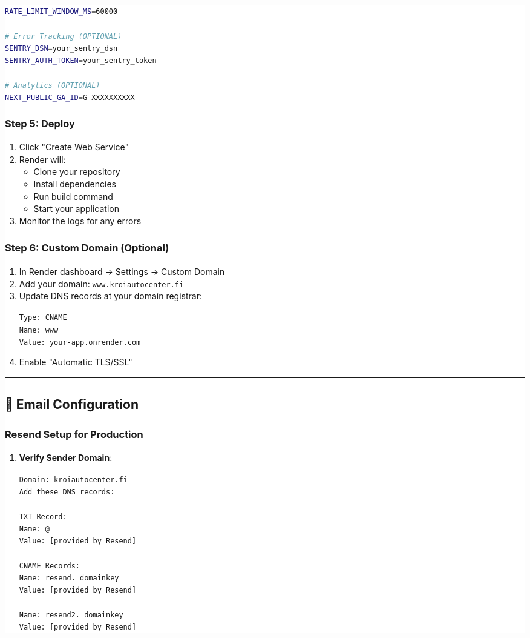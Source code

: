 ```bash
RATE_LIMIT_WINDOW_MS=60000

# Error Tracking (OPTIONAL)
SENTRY_DSN=your_sentry_dsn
SENTRY_AUTH_TOKEN=your_sentry_token

# Analytics (OPTIONAL)
NEXT_PUBLIC_GA_ID=G-XXXXXXXXXX
```

### Step 5: Deploy
1. Click "Create Web Service"
2. Render will:
   - Clone your repository
   - Install dependencies
   - Run build command
   - Start your application
3. Monitor the logs for any errors

### Step 6: Custom Domain (Optional)
1. In Render dashboard → Settings → Custom Domain
2. Add your domain: `www.kroiautocenter.fi`
3. Update DNS records at your domain registrar:
   ```
   Type: CNAME
   Name: www
   Value: your-app.onrender.com
   ```
4. Enable "Automatic TLS/SSL"

---

## 📧 Email Configuration

### Resend Setup for Production

1. **Verify Sender Domain**:
   ```
   Domain: kroiautocenter.fi
   Add these DNS records:
   
   TXT Record:
   Name: @
   Value: [provided by Resend]
   
   CNAME Records:
   Name: resend._domainkey
   Value: [provided by Resend]
   
   Name: resend2._domainkey
   Value: [provided by Resend]
   ```

